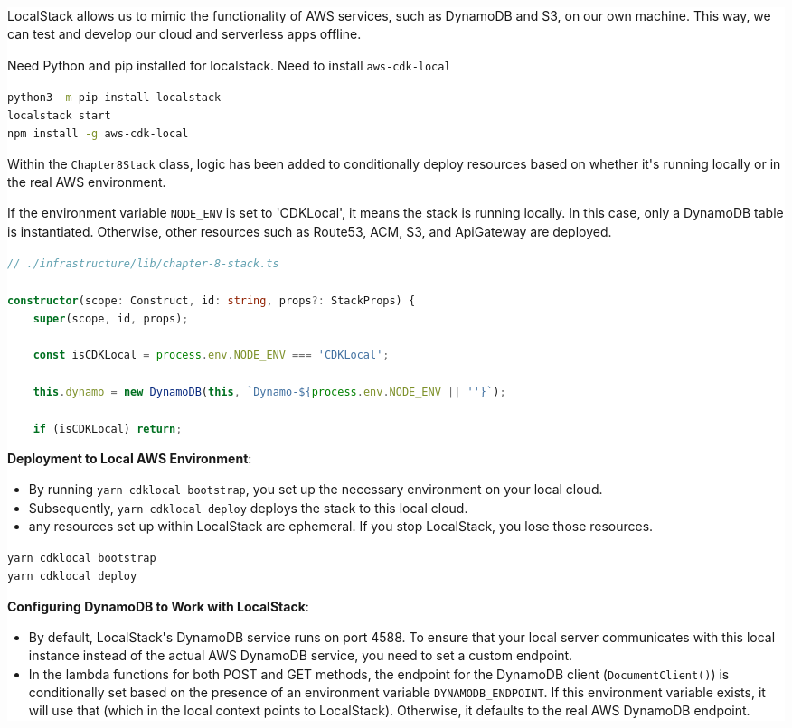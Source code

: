 LocalStack allows us to mimic the functionality of AWS services, such as
DynamoDB and S3, on our own machine. This way, we can test and develop our cloud
and serverless apps offline.

Need Python and pip installed for localstack. Need to install `aws-cdk-local`

```bash
python3 -m pip install localstack
localstack start
npm install -g aws-cdk-local
```

Within the `Chapter8Stack` class, logic has been added to conditionally deploy
resources based on whether it's running locally or in the real AWS environment.

If the environment variable `NODE_ENV` is set to 'CDKLocal', it means the stack
is running locally. In this case, only a DynamoDB table is instantiated.
Otherwise, other resources such as Route53, ACM, S3, and ApiGateway are
deployed.

```ts
// ./infrastructure/lib/chapter-8-stack.ts

constructor(scope: Construct, id: string, props?: StackProps) {
    super(scope, id, props);

    const isCDKLocal = process.env.NODE_ENV === 'CDKLocal';

    this.dynamo = new DynamoDB(this, `Dynamo-${process.env.NODE_ENV || ''}`);

    if (isCDKLocal) return;
```

**Deployment to Local AWS Environment**:

- By running `yarn cdklocal bootstrap`, you set up the necessary environment on
  your local cloud.
- Subsequently, `yarn cdklocal deploy` deploys the stack to this local cloud.
- any resources set up within LocalStack are ephemeral. If you stop LocalStack,
  you lose those resources.

```bash
yarn cdklocal bootstrap
yarn cdklocal deploy
```

**Configuring DynamoDB to Work with LocalStack**:

- By default, LocalStack's DynamoDB service runs on port 4588. To ensure that
  your local server communicates with this local instance instead of the actual
  AWS DynamoDB service, you need to set a custom endpoint.
- In the lambda functions for both POST and GET methods, the endpoint for the
  DynamoDB client (`DocumentClient()`) is conditionally set based on the
  presence of an environment variable `DYNAMODB_ENDPOINT`. If this environment
  variable exists, it will use that (which in the local context points to
  LocalStack). Otherwise, it defaults to the real AWS DynamoDB endpoint.
